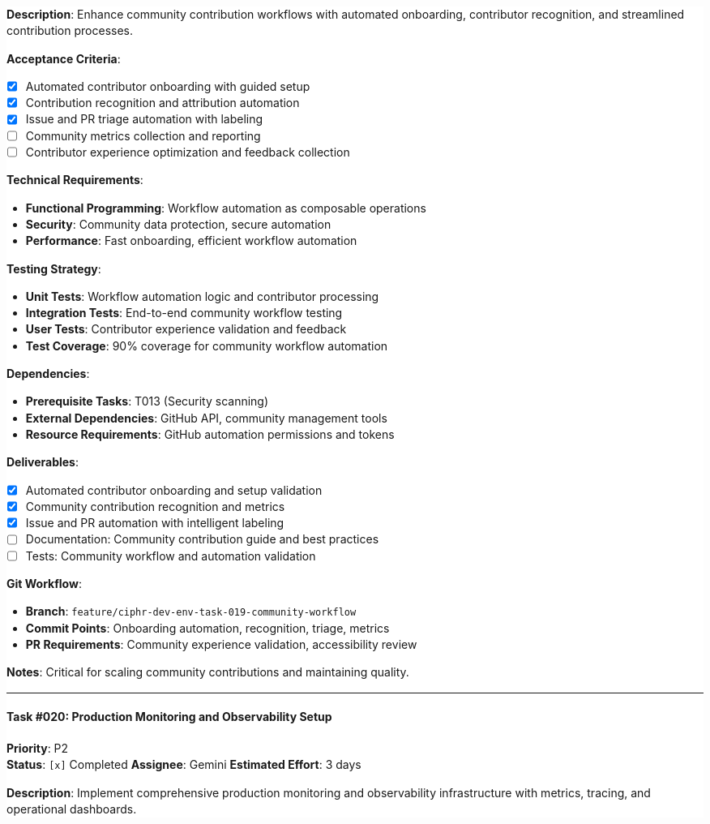 **Description**:
Enhance community contribution workflows with automated onboarding, contributor recognition, and streamlined contribution processes.

**Acceptance Criteria**:
- [x] Automated contributor onboarding with guided setup
- [x] Contribution recognition and attribution automation
- [x] Issue and PR triage automation with labeling
- [ ] Community metrics collection and reporting
- [ ] Contributor experience optimization and feedback collection

**Technical Requirements**:
- **Functional Programming**: Workflow automation as composable operations
- **Security**: Community data protection, secure automation
- **Performance**: Fast onboarding, efficient workflow automation

**Testing Strategy**:
- **Unit Tests**: Workflow automation logic and contributor processing
- **Integration Tests**: End-to-end community workflow testing
- **User Tests**: Contributor experience validation and feedback
- **Test Coverage**: 90% coverage for community workflow automation

**Dependencies**:
- **Prerequisite Tasks**: T013 (Security scanning)
- **External Dependencies**: GitHub API, community management tools
- **Resource Requirements**: GitHub automation permissions and tokens

**Deliverables**:
- [x] Automated contributor onboarding and setup validation
- [x] Community contribution recognition and metrics
- [x] Issue and PR automation with intelligent labeling
- [ ] Documentation: Community contribution guide and best practices
- [ ] Tests: Community workflow and automation validation

**Git Workflow**:
- **Branch**: `feature/ciphr-dev-env-task-019-community-workflow`
- **Commit Points**: Onboarding automation, recognition, triage, metrics
- **PR Requirements**: Community experience validation, accessibility review

**Notes**:
Critical for scaling community contributions and maintaining quality.

---

#### Task #020: Production Monitoring and Observability Setup
**Priority**: P2  
**Status**: `[x]` Completed
**Assignee**: Gemini
**Estimated Effort**: 3 days  

**Description**:
Implement comprehensive production monitoring and observability infrastructure with metrics, tracing, and operational dashboards.
